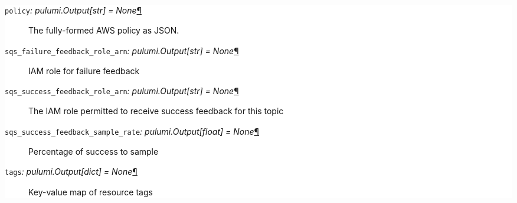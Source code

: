 <dl class="py attribute">
<dt id="pulumi_aws.sns.Topic.policy">
<code class="sig-name descname">policy</code><em class="property">: pulumi.Output[str]</em><em class="property"> = None</em><a class="headerlink" href="#pulumi_aws.sns.Topic.policy" title="Permalink to this definition">¶</a></dt>
<dd><p>The fully-formed AWS policy as JSON.</p>
</dd></dl>

<dl class="py attribute">
<dt id="pulumi_aws.sns.Topic.sqs_failure_feedback_role_arn">
<code class="sig-name descname">sqs_failure_feedback_role_arn</code><em class="property">: pulumi.Output[str]</em><em class="property"> = None</em><a class="headerlink" href="#pulumi_aws.sns.Topic.sqs_failure_feedback_role_arn" title="Permalink to this definition">¶</a></dt>
<dd><p>IAM role for failure feedback</p>
</dd></dl>

<dl class="py attribute">
<dt id="pulumi_aws.sns.Topic.sqs_success_feedback_role_arn">
<code class="sig-name descname">sqs_success_feedback_role_arn</code><em class="property">: pulumi.Output[str]</em><em class="property"> = None</em><a class="headerlink" href="#pulumi_aws.sns.Topic.sqs_success_feedback_role_arn" title="Permalink to this definition">¶</a></dt>
<dd><p>The IAM role permitted to receive success feedback for this topic</p>
</dd></dl>

<dl class="py attribute">
<dt id="pulumi_aws.sns.Topic.sqs_success_feedback_sample_rate">
<code class="sig-name descname">sqs_success_feedback_sample_rate</code><em class="property">: pulumi.Output[float]</em><em class="property"> = None</em><a class="headerlink" href="#pulumi_aws.sns.Topic.sqs_success_feedback_sample_rate" title="Permalink to this definition">¶</a></dt>
<dd><p>Percentage of success to sample</p>
</dd></dl>

<dl class="py attribute">
<dt id="pulumi_aws.sns.Topic.tags">
<code class="sig-name descname">tags</code><em class="property">: pulumi.Output[dict]</em><em class="property"> = None</em><a class="headerlink" href="#pulumi_aws.sns.Topic.tags" title="Permalink to this definition">¶</a></dt>
<dd><p>Key-value map of resource tags</p>
</dd></dl>

<dl class="py method">
<dt id="pulumi_aws.sns.Topic.get">